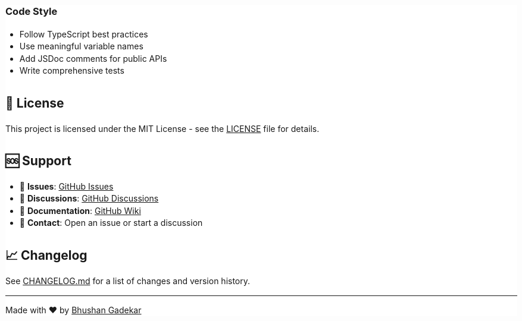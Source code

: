 ### Code Style

- Follow TypeScript best practices
- Use meaningful variable names
- Add JSDoc comments for public APIs
- Write comprehensive tests

## 📄 License

This project is licensed under the MIT License - see the [LICENSE](LICENSE) file for details.

## 🆘 Support

- 🐛 **Issues**: [GitHub Issues](https://github.com/bhushan001/csv-to-i18n/issues)
- 💬 **Discussions**: [GitHub Discussions](https://github.com/bhushan001/csv-to-i18n/discussions)
- 📖 **Documentation**: [GitHub Wiki](https://github.com/bhushan001/csv-to-i18n/wiki)
- 📧 **Contact**: Open an issue or start a discussion

## 📈 Changelog

See [CHANGELOG.md](CHANGELOG.md) for a list of changes and version history.

---

Made with ❤️ by [Bhushan Gadekar](https://github.com/bhushan001)
